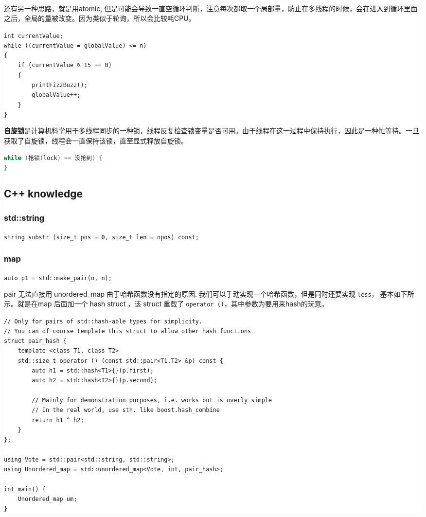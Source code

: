 还有另一种思路，就是用atomic, 但是可能会导致一直空循环判断，注意每次都取一个局部量，防止在多线程的时候，会在进入到循环里面之后，全局的量被改变。因为类似于轮询，所以会比较耗CPU。

```
int currentValue;
while ((currentValue = globalValue) <= n)
{
	if (currentValue % 15 == 0)
	{
		printFizzBuzz();
		globalValue++;
	}
}
```

**自旋锁**是[计算机科学](https://zh.wikipedia.org/wiki/%E8%AE%A1%E7%AE%97%E6%9C%BA%E7%A7%91%E5%AD%A6 "计算机科学")用于多线程[同步](https://zh.wikipedia.org/wiki/%E5%90%8C%E6%AD%A5_(%E8%AE%A1%E7%AE%97%E6%9C%BA%E7%A7%91%E5%AD%A6) "同步 (计算机科学)")的一种[锁](https://zh.wikipedia.org/wiki/%E4%BA%92%E6%96%A5%E9%94%81 "互斥锁")，线程反复检查锁变量是否可用。由于线程在这一过程中保持执行，因此是一种[忙等待](https://zh.wikipedia.org/wiki/%E5%BF%99%E7%AD%89%E5%BE%85 "忙等待")。一旦获取了自旋锁，线程会一直保持该锁，直至显式释放自旋锁。

```cpp
while (抢锁(lock) == 没抢到) {
}
```

## C++ knowledge
### std::string
```
string substr (size_t pos = 0, size_t len = npos) const;
```
### map
```
auto p1 = std::make_pair(n, n);
```
pair 无法直接用 unordered_map 由于哈希函数没有指定的原因. 我们可以手动实现一个哈希函数，但是同时还要实现 `less`， 基本如下所示。就是在map 后面加一个 hash struct ，该 struct 重载了 `operator ()`，其中参数为要用来hash的玩意。

```
// Only for pairs of std::hash-able types for simplicity.
// You can of course template this struct to allow other hash functions
struct pair_hash {
    template <class T1, class T2>
    std::size_t operator () (const std::pair<T1,T2> &p) const {
        auto h1 = std::hash<T1>{}(p.first);
        auto h2 = std::hash<T2>{}(p.second);

        // Mainly for demonstration purposes, i.e. works but is overly simple
        // In the real world, use sth. like boost.hash_combine
        return h1 ^ h2;  
    }
};

using Vote = std::pair<std::string, std::string>;
using Unordered_map = std::unordered_map<Vote, int, pair_hash>;

int main() {
    Unordered_map um;
}
```
